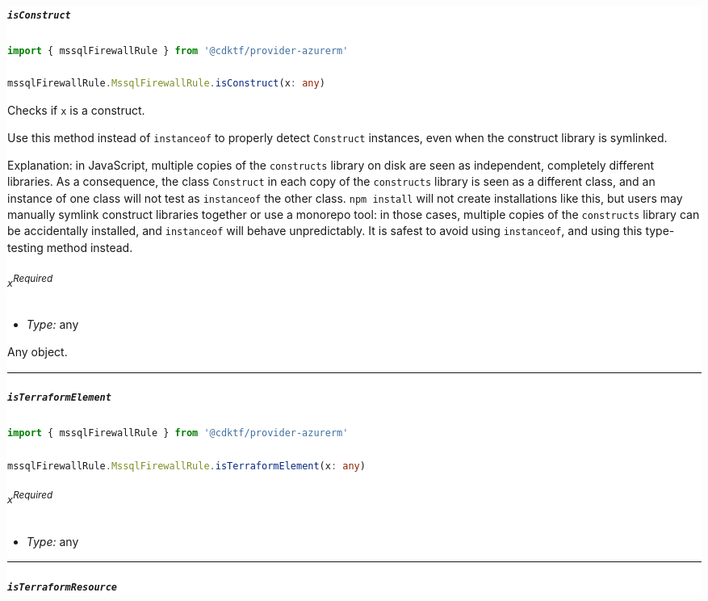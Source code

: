 
##### `isConstruct` <a name="isConstruct" id="@cdktf/provider-azurerm.mssqlFirewallRule.MssqlFirewallRule.isConstruct"></a>

```typescript
import { mssqlFirewallRule } from '@cdktf/provider-azurerm'

mssqlFirewallRule.MssqlFirewallRule.isConstruct(x: any)
```

Checks if `x` is a construct.

Use this method instead of `instanceof` to properly detect `Construct`
instances, even when the construct library is symlinked.

Explanation: in JavaScript, multiple copies of the `constructs` library on
disk are seen as independent, completely different libraries. As a
consequence, the class `Construct` in each copy of the `constructs` library
is seen as a different class, and an instance of one class will not test as
`instanceof` the other class. `npm install` will not create installations
like this, but users may manually symlink construct libraries together or
use a monorepo tool: in those cases, multiple copies of the `constructs`
library can be accidentally installed, and `instanceof` will behave
unpredictably. It is safest to avoid using `instanceof`, and using
this type-testing method instead.

###### `x`<sup>Required</sup> <a name="x" id="@cdktf/provider-azurerm.mssqlFirewallRule.MssqlFirewallRule.isConstruct.parameter.x"></a>

- *Type:* any

Any object.

---

##### `isTerraformElement` <a name="isTerraformElement" id="@cdktf/provider-azurerm.mssqlFirewallRule.MssqlFirewallRule.isTerraformElement"></a>

```typescript
import { mssqlFirewallRule } from '@cdktf/provider-azurerm'

mssqlFirewallRule.MssqlFirewallRule.isTerraformElement(x: any)
```

###### `x`<sup>Required</sup> <a name="x" id="@cdktf/provider-azurerm.mssqlFirewallRule.MssqlFirewallRule.isTerraformElement.parameter.x"></a>

- *Type:* any

---

##### `isTerraformResource` <a name="isTerraformResource" id="@cdktf/provider-azurerm.mssqlFirewallRule.MssqlFirewallRule.isTerraformResource"></a>

